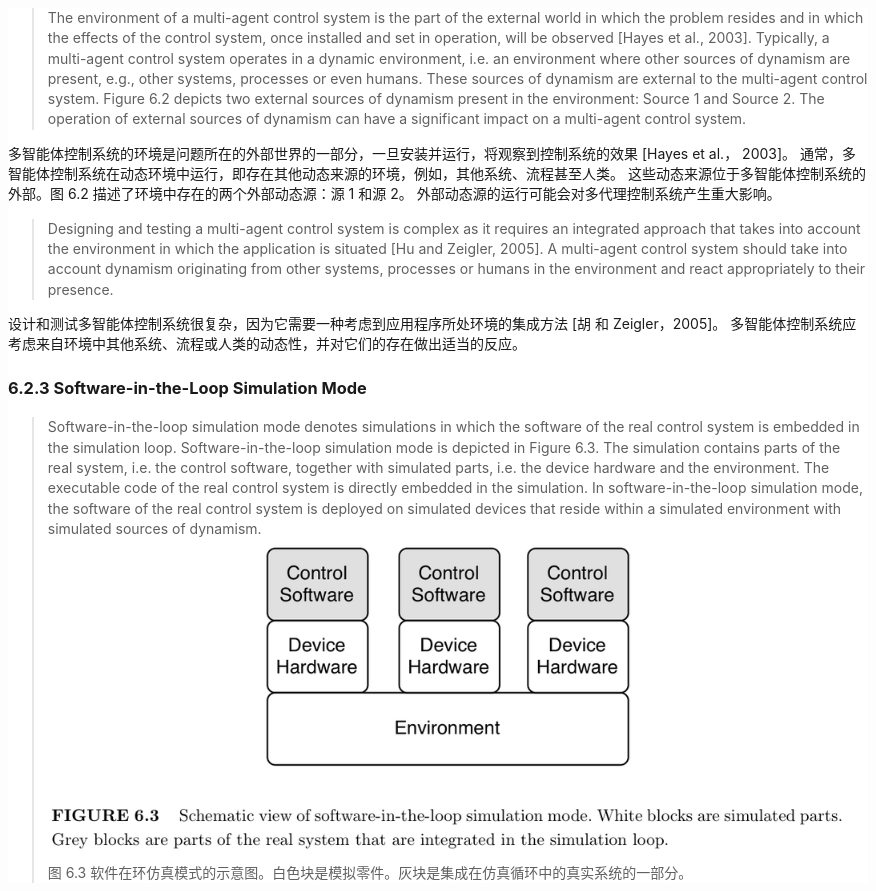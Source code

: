 > The environment of a multi-agent control system is the part of the external world in which
the problem resides and in which the effects of the control system, once installed and set
in operation, will be observed [Hayes et al., 2003]. Typically, a multi-agent control system
operates in a dynamic environment, i.e. an environment where other sources of dynamism
are present, e.g., other systems, processes or even humans. These sources of dynamism
are external to the multi-agent control system. Figure 6.2 depicts two external sources of
dynamism present in the environment: Source 1 and Source 2. The operation of external
sources of dynamism can have a significant impact on a multi-agent control system.

多智能体控制系统的环境是问题所在的外部世界的一部分，一旦安装并运行，将观察到控制系统的效果 [Hayes et al.， 2003]。
通常，多智能体控制系统在动态环境中运行，即存在其他动态来源的环境，例如，其他系统、流程甚至人类。
这些动态来源位于多智能体控制系统的外部。图 6.2 描述了环境中存在的两个外部动态源：源 1 和源 2。
外部动态源的运行可能会对多代理控制系统产生重大影响。

> Designing and testing a multi-agent control system is complex as it requires an integrated
approach that takes into account the environment in which the application is situated [Hu
and Zeigler, 2005]. A multi-agent control system should take into account dynamism originating 
from other systems, processes or humans in the environment and react appropriately
to their presence.

设计和测试多智能体控制系统很复杂，因为它需要一种考虑到应用程序所处环境的集成方法 [胡 和 Zeigler，2005]。
多智能体控制系统应考虑来自环境中其他系统、流程或人类的动态性，并对它们的存在做出适当的反应。

### 6.2.3 Software-in-the-Loop Simulation Mode

> Software-in-the-loop simulation mode denotes simulations in which the software of the real
control system is embedded in the simulation loop. Software-in-the-loop simulation mode
is depicted in Figure 6.3. The simulation contains parts of the real system, i.e. the control
software, together with simulated parts, i.e. the device hardware and the environment.
The executable code of the real control system is directly embedded in the simulation. In
software-in-the-loop simulation mode, the software of the real control system is deployed
on simulated devices that reside within a simulated environment with simulated sources of
dynamism.
> ![img_30.png](img_30.png)
> 图 6.3 软件在环仿真模式的示意图。白色块是模拟零件。灰块是集成在仿真循环中的真实系统的一部分。
